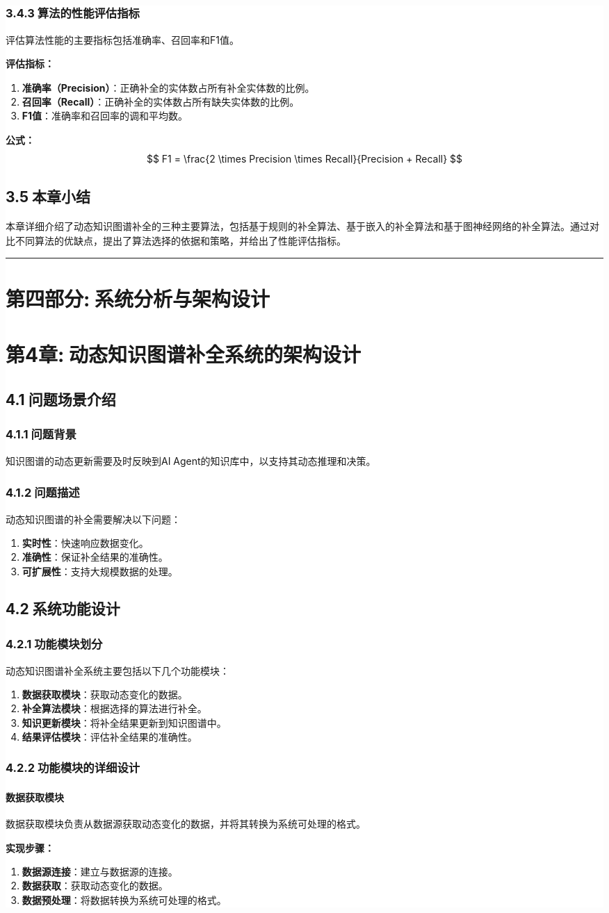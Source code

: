 ### 3.4.3 算法的性能评估指标
评估算法性能的主要指标包括准确率、召回率和F1值。

**评估指标：**
1. **准确率（Precision）**：正确补全的实体数占所有补全实体数的比例。
2. **召回率（Recall）**：正确补全的实体数占所有缺失实体数的比例。
3. **F1值**：准确率和召回率的调和平均数。

**公式：**
$$ F1 = \frac{2 \times Precision \times Recall}{Precision + Recall} $$

## 3.5 本章小结
本章详细介绍了动态知识图谱补全的三种主要算法，包括基于规则的补全算法、基于嵌入的补全算法和基于图神经网络的补全算法。通过对比不同算法的优缺点，提出了算法选择的依据和策略，并给出了性能评估指标。

---

# 第四部分: 系统分析与架构设计

# 第4章: 动态知识图谱补全系统的架构设计

## 4.1 问题场景介绍

### 4.1.1 问题背景
知识图谱的动态更新需要及时反映到AI Agent的知识库中，以支持其动态推理和决策。

### 4.1.2 问题描述
动态知识图谱的补全需要解决以下问题：
1. **实时性**：快速响应数据变化。
2. **准确性**：保证补全结果的准确性。
3. **可扩展性**：支持大规模数据的处理。

## 4.2 系统功能设计

### 4.2.1 功能模块划分
动态知识图谱补全系统主要包括以下几个功能模块：
1. **数据获取模块**：获取动态变化的数据。
2. **补全算法模块**：根据选择的算法进行补全。
3. **知识更新模块**：将补全结果更新到知识图谱中。
4. **结果评估模块**：评估补全结果的准确性。

### 4.2.2 功能模块的详细设计

#### 数据获取模块
数据获取模块负责从数据源获取动态变化的数据，并将其转换为系统可处理的格式。

**实现步骤：**
1. **数据源连接**：建立与数据源的连接。
2. **数据获取**：获取动态变化的数据。
3. **数据预处理**：将数据转换为系统可处理的格式。
